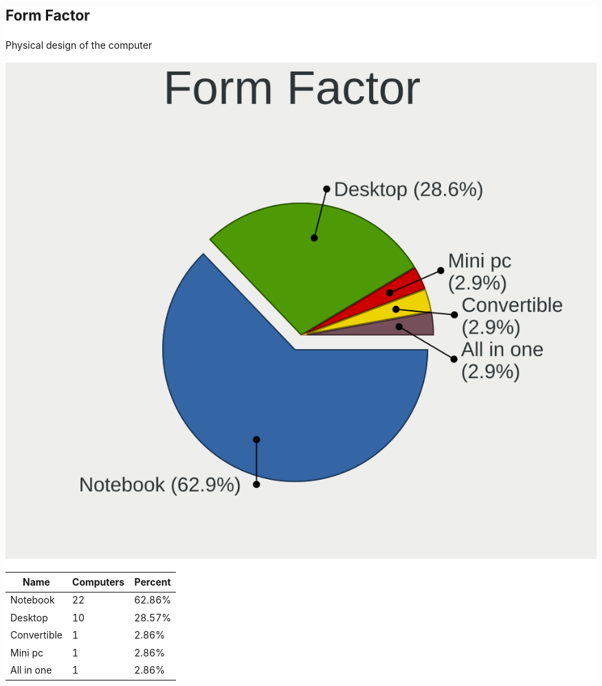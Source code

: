 Form Factor
-----------

Physical design of the computer

![Form Factor](./All/images/pie_chart/node_formfactor.svg)


| Name        | Computers | Percent |
|-------------|-----------|---------|
| Notebook    | 22        | 62.86%  |
| Desktop     | 10        | 28.57%  |
| Convertible | 1         | 2.86%   |
| Mini pc     | 1         | 2.86%   |
| All in one  | 1         | 2.86%   |

